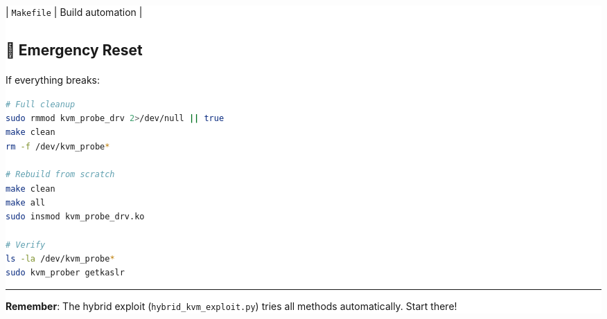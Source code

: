 | `Makefile` | Build automation |

## 🚨 Emergency Reset

If everything breaks:
```bash
# Full cleanup
sudo rmmod kvm_probe_drv 2>/dev/null || true
make clean
rm -f /dev/kvm_probe*

# Rebuild from scratch
make clean
make all
sudo insmod kvm_probe_drv.ko

# Verify
ls -la /dev/kvm_probe*
sudo kvm_prober getkaslr
```

---

**Remember**: The hybrid exploit (`hybrid_kvm_exploit.py`) tries all methods automatically. Start there!